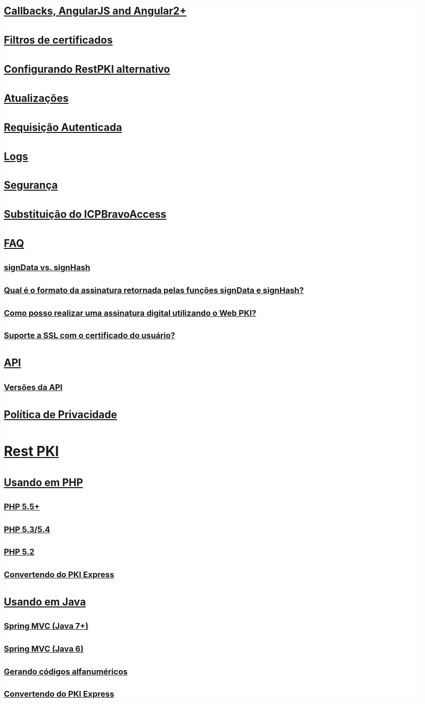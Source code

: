 ## [Callbacks, AngularJS and Angular2+](web-pki/angularjs.md)
## [Filtros de certificados](web-pki/filters.md)
## [Configurando RestPKI alternativo](web-pki/customizing-restpki-url.md)
## [Atualizações](web-pki/update.md)
## [Requisição Autenticada](web-pki/auth-request.md)
## [Logs](web-pki/logs.md)
## [Segurança](web-pki/security.md)
## [Substituição do ICPBravoAccess](web-pki/icpbravo-replacement.md)
## [FAQ](web-pki/faq/index.md)
### [signData vs. signHash](web-pki/faq/sign-data-vs-hash.md)
### [Qual é o formato da assinatura retornada pelas funções signData e signHash?](web-pki/faq/sign-data-output.md)
### [Como posso realizar uma assinatura digital utilizando o Web PKI?](web-pki/faq/digital-signature.md)
### [Suporte a SSL com o certificado do usuário?](web-pki/faq/ssl.md)
## [API](web-pki/api-reference/index.md)
### [Versões da API](web-pki/api-reference/versions.md)
## [Política de Privacidade](web-pki/privacy-policy.md)



# [Rest PKI](rest-pki/index.md)
## [Usando em PHP](rest-pki/php/index.md)
### [PHP 5.5+](rest-pki/php/current.md)
### [PHP 5.3/5.4](rest-pki/php/legacy.md)
### [PHP 5.2](rest-pki/php/legacy52.md)
### [Convertendo do PKI Express](rest-pki/php/convert-from-express.md)
## [Usando em Java](rest-pki/java/index.md)
### [Spring MVC (Java 7+)](rest-pki/java/mvc.md)
### [Spring MVC (Java 6)](rest-pki/java/mvc-java6.md)
### [Gerando códigos alfanuméricos](rest-pki/java/alpha-codes.md)
### [Convertendo do PKI Express](rest-pki/java/convert-from-express.md)